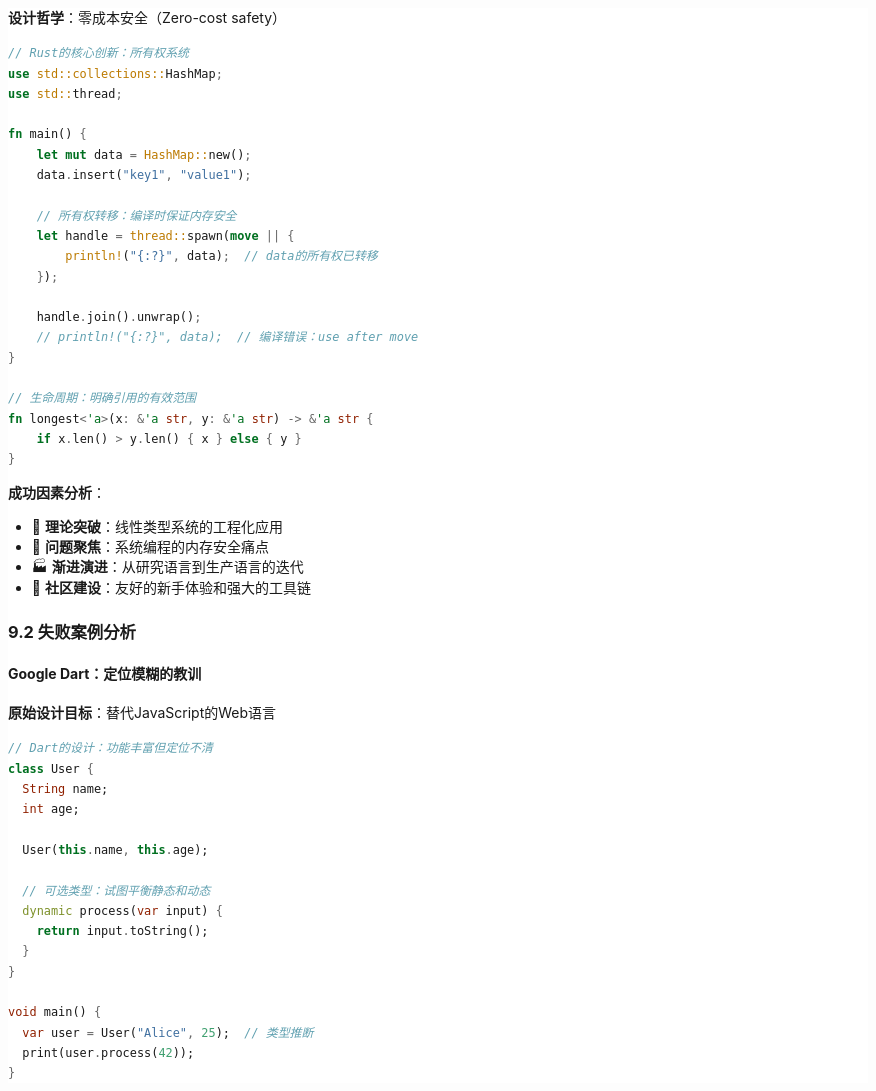**设计哲学**：零成本安全（Zero-cost safety）

```rust
// Rust的核心创新：所有权系统
use std::collections::HashMap;
use std::thread;

fn main() {
    let mut data = HashMap::new();
    data.insert("key1", "value1");
    
    // 所有权转移：编译时保证内存安全
    let handle = thread::spawn(move || {
        println!("{:?}", data);  // data的所有权已转移
    });
    
    handle.join().unwrap();
    // println!("{:?}", data);  // 编译错误：use after move
}

// 生命周期：明确引用的有效范围
fn longest<'a>(x: &'a str, y: &'a str) -> &'a str {
    if x.len() > y.len() { x } else { y }
}
```

**成功因素分析**：
- 🔬 **理论突破**：线性类型系统的工程化应用
- 🎯 **问题聚焦**：系统编程的内存安全痛点
- 🏭 **渐进演进**：从研究语言到生产语言的迭代
- 🤝 **社区建设**：友好的新手体验和强大的工具链

### 9.2 失败案例分析

#### Google Dart：定位模糊的教训

**原始设计目标**：替代JavaScript的Web语言

```dart
// Dart的设计：功能丰富但定位不清
class User {
  String name;
  int age;
  
  User(this.name, this.age);
  
  // 可选类型：试图平衡静态和动态
  dynamic process(var input) {
    return input.toString();
  }
}

void main() {
  var user = User("Alice", 25);  // 类型推断
  print(user.process(42));
}
```
